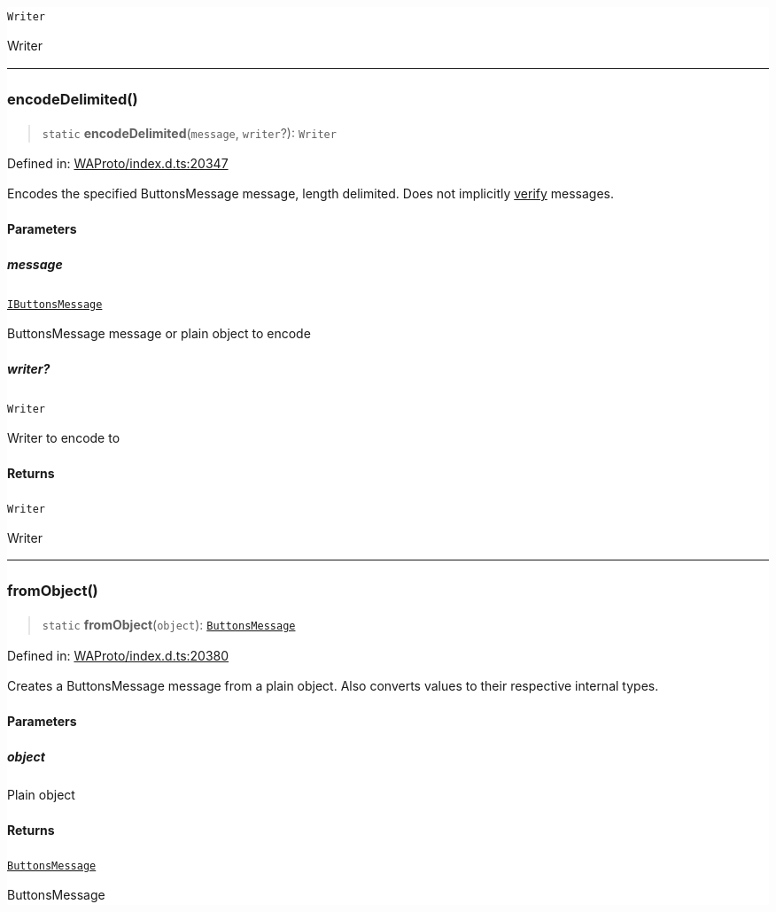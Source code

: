 `Writer`

Writer

***

### encodeDelimited()

> `static` **encodeDelimited**(`message`, `writer`?): `Writer`

Defined in: [WAProto/index.d.ts:20347](https://github.com/Fokusdotid/bail/blob/8b525f9ebcc20cb9acd0f880b6ad58976e38b117/WAProto/index.d.ts#L20347)

Encodes the specified ButtonsMessage message, length delimited. Does not implicitly [verify](ButtonsMessage.md#verify) messages.

#### Parameters

##### message

[`IButtonsMessage`](../interfaces/IButtonsMessage.md)

ButtonsMessage message or plain object to encode

##### writer?

`Writer`

Writer to encode to

#### Returns

`Writer`

Writer

***

### fromObject()

> `static` **fromObject**(`object`): [`ButtonsMessage`](ButtonsMessage.md)

Defined in: [WAProto/index.d.ts:20380](https://github.com/Fokusdotid/bail/blob/8b525f9ebcc20cb9acd0f880b6ad58976e38b117/WAProto/index.d.ts#L20380)

Creates a ButtonsMessage message from a plain object. Also converts values to their respective internal types.

#### Parameters

##### object

Plain object

#### Returns

[`ButtonsMessage`](ButtonsMessage.md)

ButtonsMessage
